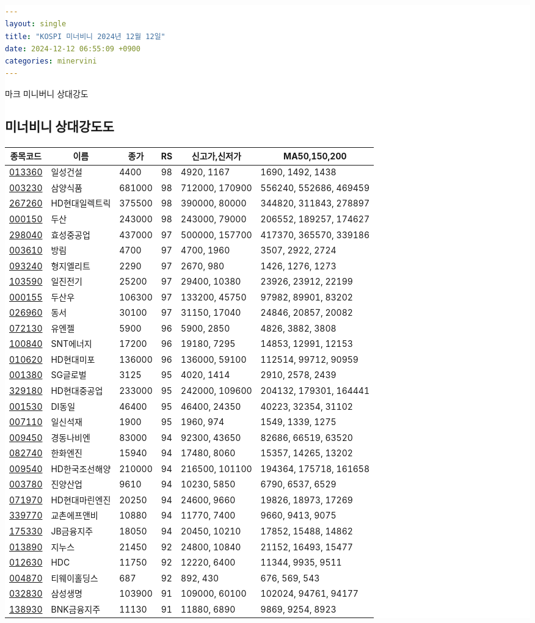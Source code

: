 ```yaml
---
layout: single
title: "KOSPI 미너비니 2024년 12월 12일"
date: 2024-12-12 06:55:09 +0900
categories: minervini
---
```

마크 미니버니 상대강도

## 미너비니 상대강도도

|종목코드|이름|종가|RS|신고가,신저가|MA50,150,200|
|------|---|---|--|---------|------------|
|[013360](https://finance.daum.net/quotes/A013360)|일성건설|4400|98|4920, 1167|1690, 1492, 1438|
|[003230](https://finance.daum.net/quotes/A003230)|삼양식품|681000|98|712000, 170900|556240, 552686, 469459|
|[267260](https://finance.daum.net/quotes/A267260)|HD현대일렉트릭|375500|98|390000, 80000|344820, 311843, 278897|
|[000150](https://finance.daum.net/quotes/A000150)|두산|243000|98|243000, 79000|206552, 189257, 174627|
|[298040](https://finance.daum.net/quotes/A298040)|효성중공업|437000|97|500000, 157700|417370, 365570, 339186|
|[003610](https://finance.daum.net/quotes/A003610)|방림|4700|97|4700, 1960|3507, 2922, 2724|
|[093240](https://finance.daum.net/quotes/A093240)|형지엘리트|2290|97|2670, 980|1426, 1276, 1273|
|[103590](https://finance.daum.net/quotes/A103590)|일진전기|25200|97|29400, 10380|23926, 23912, 22199|
|[000155](https://finance.daum.net/quotes/A000155)|두산우|106300|97|133200, 45750|97982, 89901, 83202|
|[026960](https://finance.daum.net/quotes/A026960)|동서|30100|97|31150, 17040|24846, 20857, 20082|
|[072130](https://finance.daum.net/quotes/A072130)|유엔젤|5900|96|5900, 2850|4826, 3882, 3808|
|[100840](https://finance.daum.net/quotes/A100840)|SNT에너지|17200|96|19180, 7295|14853, 12991, 12153|
|[010620](https://finance.daum.net/quotes/A010620)|HD현대미포|136000|96|136000, 59100|112514, 99712, 90959|
|[001380](https://finance.daum.net/quotes/A001380)|SG글로벌|3125|95|4020, 1414|2910, 2578, 2439|
|[329180](https://finance.daum.net/quotes/A329180)|HD현대중공업|233000|95|242000, 109600|204132, 179301, 164441|
|[001530](https://finance.daum.net/quotes/A001530)|DI동일|46400|95|46400, 24350|40223, 32354, 31102|
|[007110](https://finance.daum.net/quotes/A007110)|일신석재|1900|95|1960, 974|1549, 1339, 1275|
|[009450](https://finance.daum.net/quotes/A009450)|경동나비엔|83000|94|92300, 43650|82686, 66519, 63520|
|[082740](https://finance.daum.net/quotes/A082740)|한화엔진|15940|94|17480, 8060|15357, 14265, 13202|
|[009540](https://finance.daum.net/quotes/A009540)|HD한국조선해양|210000|94|216500, 101100|194364, 175718, 161658|
|[003780](https://finance.daum.net/quotes/A003780)|진양산업|9610|94|10230, 5850|6790, 6537, 6529|
|[071970](https://finance.daum.net/quotes/A071970)|HD현대마린엔진|20250|94|24600, 9660|19826, 18973, 17269|
|[339770](https://finance.daum.net/quotes/A339770)|교촌에프앤비|10880|94|11770, 7400|9660, 9413, 9075|
|[175330](https://finance.daum.net/quotes/A175330)|JB금융지주|18050|94|20450, 10210|17852, 15488, 14862|
|[013890](https://finance.daum.net/quotes/A013890)|지누스|21450|92|24800, 10840|21152, 16493, 15477|
|[012630](https://finance.daum.net/quotes/A012630)|HDC|11750|92|12220, 6400|11344, 9935, 9511|
|[004870](https://finance.daum.net/quotes/A004870)|티웨이홀딩스|687|92|892, 430|676, 569, 543|
|[032830](https://finance.daum.net/quotes/A032830)|삼성생명|103900|91|109000, 60100|102024, 94761, 94177|
|[138930](https://finance.daum.net/quotes/A138930)|BNK금융지주|11130|91|11880, 6890|9869, 9254, 8923|